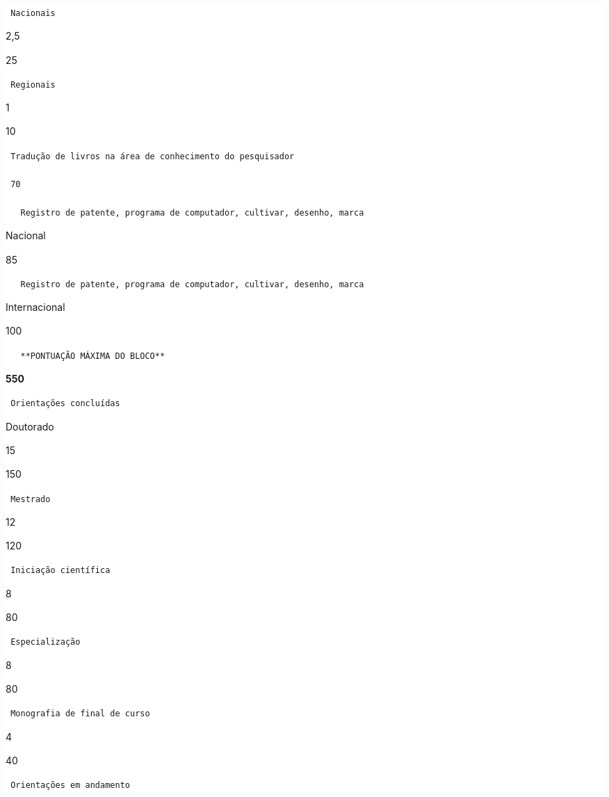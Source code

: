      Nacionais

   2,5

   25

     Regionais

   1

   10

     Tradução de livros na área de conhecimento do pesquisador

     70

       Registro de patente, programa de computador, cultivar, desenho, marca

   Nacional

   85

       Registro de patente, programa de computador, cultivar, desenho, marca

   Internacional 

   100

       **PONTUAÇÃO MÁXIMA DO BLOCO**

   **550**

     Orientações concluídas

   Doutorado

   15

   150

     Mestrado

   12

   120

     Iniciação científica

   8

   80

     Especialização

   8

   80

     Monografia de final de curso

   4

   40

     Orientações em andamento
